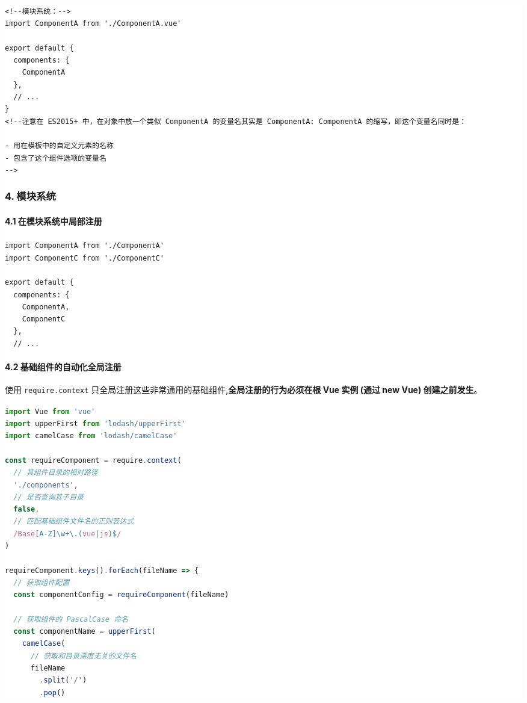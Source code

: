 

```vue
<!--模块系统：-->
import ComponentA from './ComponentA.vue'

export default {
  components: {
    ComponentA
  },
  // ...
}
<!--注意在 ES2015+ 中，在对象中放一个类似 ComponentA 的变量名其实是 ComponentA: ComponentA 的缩写，即这个变量名同时是：

- 用在模板中的自定义元素的名称
- 包含了这个组件选项的变量名
-->
```

### 4. 模块系统

#### 4.1 在模块系统中局部注册

```vue
import ComponentA from './ComponentA'
import ComponentC from './ComponentC'

export default {
  components: {
    ComponentA,
    ComponentC
  },
  // ...

```

#### 

#### 4.2 基础组件的自动化全局注册

使用 `require.context` 只全局注册这些非常通用的基础组件,**全局注册的行为必须在根 Vue 实例 (通过 new Vue) 创建之前发生**。

```javascript
import Vue from 'vue'
import upperFirst from 'lodash/upperFirst'
import camelCase from 'lodash/camelCase'

const requireComponent = require.context(
  // 其组件目录的相对路径
  './components',
  // 是否查询其子目录
  false,
  // 匹配基础组件文件名的正则表达式
  /Base[A-Z]\w+\.(vue|js)$/
)

requireComponent.keys().forEach(fileName => {
  // 获取组件配置
  const componentConfig = requireComponent(fileName)

  // 获取组件的 PascalCase 命名
  const componentName = upperFirst(
    camelCase(
      // 获取和目录深度无关的文件名
      fileName
        .split('/')
        .pop()
```